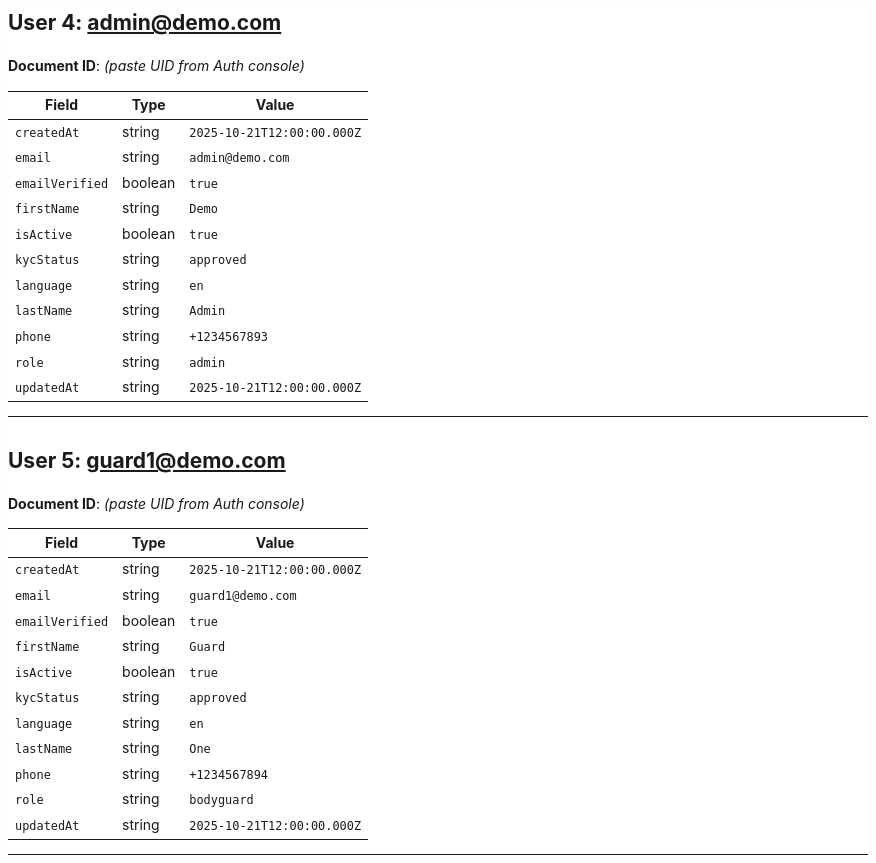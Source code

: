 
## User 4: admin@demo.com

**Document ID**: _(paste UID from Auth console)_

| Field | Type | Value |
|-------|------|-------|
| `createdAt` | string | `2025-10-21T12:00:00.000Z` |
| `email` | string | `admin@demo.com` |
| `emailVerified` | boolean | `true` |
| `firstName` | string | `Demo` |
| `isActive` | boolean | `true` |
| `kycStatus` | string | `approved` |
| `language` | string | `en` |
| `lastName` | string | `Admin` |
| `phone` | string | `+1234567893` |
| `role` | string | `admin` |
| `updatedAt` | string | `2025-10-21T12:00:00.000Z` |

---

## User 5: guard1@demo.com

**Document ID**: _(paste UID from Auth console)_

| Field | Type | Value |
|-------|------|-------|
| `createdAt` | string | `2025-10-21T12:00:00.000Z` |
| `email` | string | `guard1@demo.com` |
| `emailVerified` | boolean | `true` |
| `firstName` | string | `Guard` |
| `isActive` | boolean | `true` |
| `kycStatus` | string | `approved` |
| `language` | string | `en` |
| `lastName` | string | `One` |
| `phone` | string | `+1234567894` |
| `role` | string | `bodyguard` |
| `updatedAt` | string | `2025-10-21T12:00:00.000Z` |

---